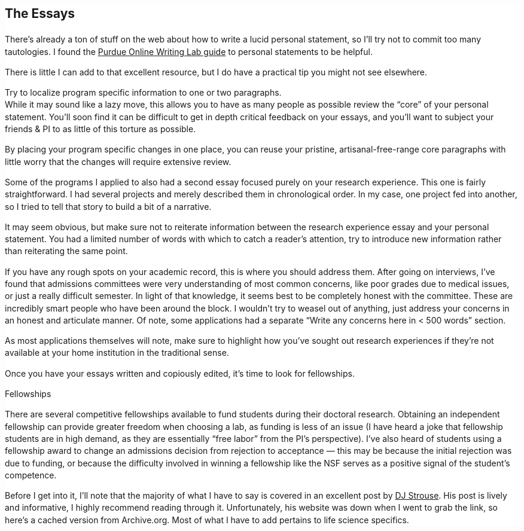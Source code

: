 ## The Essays

There’s already a ton of stuff on the web about how to write a lucid personal statement, so I’ll try not to commit too many tautologies. I found the [Purdue Online Writing Lab guide](https://owl.english.purdue.edu/owl/resource/642/1/) to personal statements to be helpful.

There is little I can add to that excellent resource, but I do have a practical tip you might not see elsewhere.

Try to localize program specific information to one or two paragraphs.  
While it may sound like a lazy move, this allows you to have as many people as possible review the “core” of your personal statement. You’ll soon find it can be difficult to get in depth critical feedback on your essays, and you’ll want to subject your friends & PI to as little of this torture as possible.

By placing your program specific changes in one place, you can reuse your pristine, artisanal-free-range core paragraphs with little worry that the changes will require extensive review.

Some of the programs I applied to also had a second essay focused purely on your research experience. This one is fairly straightforward. I had several projects and merely described them in chronological order. In my case, one project fed into another, so I tried to tell that story to build a bit of a narrative.

It may seem obvious, but make sure not to reiterate information between the research experience essay and your personal statement. You had a limited number of words with which to catch a reader’s attention, try to introduce new information rather than reiterating the same point.

If you have any rough spots on your academic record, this is where you should address them. After going on interviews, I’ve found that admissions committees were very understanding of most common concerns, like poor grades due to medical issues, or just a really difficult semester. In light of that knowledge, it seems best to be completely honest with the committee. These are incredibly smart people who have been around the block. I wouldn’t try to weasel out of anything, just address your concerns in an honest and articulate manner. Of note, some applications had a separate “Write any concerns here in < 500 words” section.

As most applications themselves will note, make sure to highlight how you’ve sought out research experiences if they’re not available at your home institution in the traditional sense.

Once you have your essays written and copiously edited, it’s time to look for fellowships.

Fellowships

There are several competitive fellowships available to fund students during their doctoral research. Obtaining an independent fellowship can provide greater freedom when choosing a lab, as funding is less of an issue (I have heard a joke that fellowship students are in high demand, as they are essentially “free labor” from the PI’s perspective). I’ve also heard of students using a fellowship award to change an admissions decision from rejection to acceptance — this may be because the initial rejection was due to funding, or because the difficulty involved in winning a fellowship like the NSF serves as a positive signal of the student’s competence.

Before I get into it, I’ll note that the majority of what I have to say is covered in an excellent post by [DJ Strouse](http://web.archive.org/web/20140210211255/http://djstrouse.com/guide-to-applying-to-us-science-phd-programs-and-fellowships/). His post is lively and informative, I highly recommend reading through it. Unfortunately, his website was down when I went to grab the link, so here’s a cached version from Archive.org. Most of what I have to add pertains to life science specifics.
